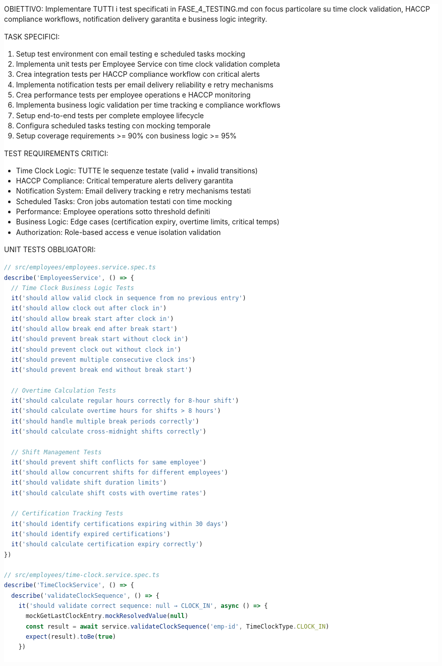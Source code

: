 OBIETTIVO:
Implementare TUTTI i test specificati in FASE_4_TESTING.md con focus particolare su time clock validation, HACCP compliance workflows, notification delivery garantita e business logic integrity.

TASK SPECIFICI:
1. Setup test environment con email testing e scheduled tasks mocking
2. Implementa unit tests per Employee Service con time clock validation completa
3. Crea integration tests per HACCP compliance workflow con critical alerts
4. Implementa notification tests per email delivery reliability e retry mechanisms
5. Crea performance tests per employee operations e HACCP monitoring
6. Implementa business logic validation per time tracking e compliance workflows
7. Setup end-to-end tests per complete employee lifecycle
8. Configura scheduled tasks testing con mocking temporale
9. Setup coverage requirements >= 90% con business logic >= 95%

TEST REQUIREMENTS CRITICI:
- Time Clock Logic: TUTTE le sequenze testate (valid + invalid transitions)
- HACCP Compliance: Critical temperature alerts delivery garantita
- Notification System: Email delivery tracking e retry mechanisms testati
- Scheduled Tasks: Cron jobs automation testati con time mocking
- Performance: Employee operations sotto threshold definiti
- Business Logic: Edge cases (certification expiry, overtime limits, critical temps)
- Authorization: Role-based access e venue isolation validation

UNIT TESTS OBBLIGATORI:
```typescript
// src/employees/employees.service.spec.ts
describe('EmployeesService', () => {
  // Time Clock Business Logic Tests
  it('should allow valid clock in sequence from no previous entry')
  it('should allow clock out after clock in')
  it('should allow break start after clock in')
  it('should allow break end after break start')
  it('should prevent break start without clock in')
  it('should prevent clock out without clock in')
  it('should prevent multiple consecutive clock ins')
  it('should prevent break end without break start')
  
  // Overtime Calculation Tests
  it('should calculate regular hours correctly for 8-hour shift')
  it('should calculate overtime hours for shifts > 8 hours')
  it('should handle multiple break periods correctly')
  it('should calculate cross-midnight shifts correctly')
  
  // Shift Management Tests
  it('should prevent shift conflicts for same employee')
  it('should allow concurrent shifts for different employees')
  it('should validate shift duration limits')
  it('should calculate shift costs with overtime rates')
  
  // Certification Tracking Tests
  it('should identify certifications expiring within 30 days')
  it('should identify expired certifications')
  it('should calculate certification expiry correctly')
})

// src/employees/time-clock.service.spec.ts
describe('TimeClockService', () => {
  describe('validateClockSequence', () => {
    it('should validate correct sequence: null → CLOCK_IN', async () => {
      mockGetLastClockEntry.mockResolvedValue(null)
      const result = await service.validateClockSequence('emp-id', TimeClockType.CLOCK_IN)
      expect(result).toBe(true)
    })
    
```